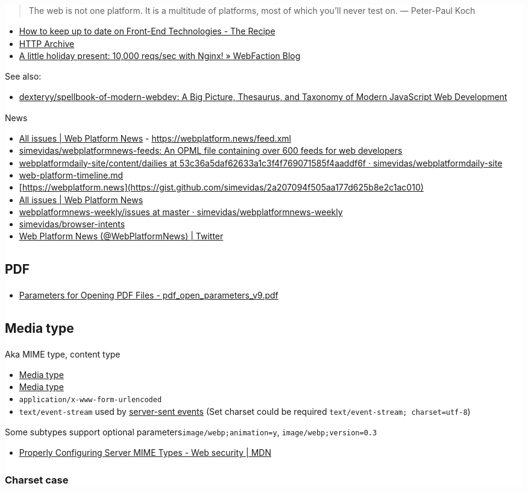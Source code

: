 > The web is not one platform.
> It is a multitude of platforms, most of which you’ll never test on.
> — Peter-Paul Koch

- [How to keep up to date on Front-End Technologies - The Recipe](https://uptodate.frontendrescue.org/)
- [HTTP Archive](http://httparchive.org/)
- [A little holiday present: 10,000 reqs/sec with Nginx! » WebFaction Blog](https://blog.webfaction.com/2008/12/a-little-holiday-present-10000-reqssec-with-nginx-2/)

See also:

- [dexteryy/spellbook-of-modern-webdev: A Big Picture, Thesaurus, and Taxonomy of Modern JavaScript Web Development](https://github.com/dexteryy/spellbook-of-modern-webdev)

News

- [All issues | Web Platform News](https://webplatform.news/issues) - https://webplatform.news/feed.xml
- [simevidas/webplatformnews-feeds: An OPML file containing over 600 feeds for web developers](https://github.com/simevidas/webplatformnews-feeds)
- [webplatformdaily-site/content/dailies at 53c36a5daf62633a1c3f4f769071585f4aaddf6f · simevidas/webplatformdaily-site](https://github.com/simevidas/webplatformdaily-site/tree/53c36a5daf62633a1c3f4f769071585f4aaddf6f/content/dailies)
- [web-platform-timeline.md](https://gist.github.com/simevidas/cccf3e9885327a52fb7ccb23c4be3a5c)
- [https://webplatform.news](https://gist.github.com/simevidas/2a207094f505aa177d625b8e2c1ac010)
- [All issues | Web Platform News](https://webplatform.news/issues)
- [webplatformnews-weekly/issues at master · simevidas/webplatformnews-weekly](https://github.com/simevidas/webplatformnews-weekly/tree/master/issues)
- [simevidas/browser-intents](https://github.com/simevidas/browser-intents)
- [Web Platform News (@WebPlatformNews) | Twitter](https://twitter.com/webplatformnews)

## PDF

- [Parameters for Opening PDF Files - pdf_open_parameters_v9.pdf](http://wwwimages.adobe.com/www.adobe.com/content/dam/Adobe/en/devnet/acrobat/pdfs/pdf_open_parameters_v9.pdf)

## Media type

Aka MIME type, content type

- [Media type](../Development/htaccess.md#media-type)
- [Media type](../Formats,%20encoding%20and%20protocols/Formats,%20encoding%20and%20protocols.md#media-type)
- `application/x-www-form-urlencoded`
- `text/event-stream` used by [server-sent events](https://developer.mozilla.org/en-US/docs/Web/API/Server-sent_events/Using_server-sent_events) (Set charset could be required `text/event-stream; charset=utf-8`)

Some subtypes support optional parameters`image/webp;animation=y`, `image/webp;version=0.3`

- [Properly Configuring Server MIME Types - Web security | MDN](https://developer.mozilla.org/en-US/docs/Web/Security/Securing_your_site/Configuring_server_MIME_types)

### Charset case
